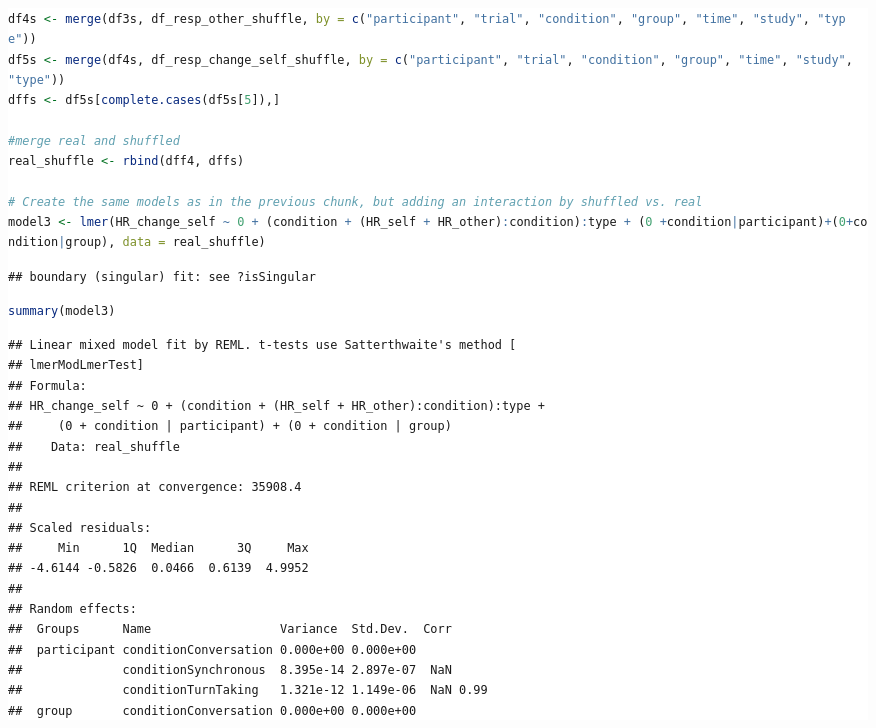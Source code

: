 ``` r
df4s <- merge(df3s, df_resp_other_shuffle, by = c("participant", "trial", "condition", "group", "time", "study", "type"))
df5s <- merge(df4s, df_resp_change_self_shuffle, by = c("participant", "trial", "condition", "group", "time", "study", "type"))
dffs <- df5s[complete.cases(df5s[5]),]

#merge real and shuffled
real_shuffle <- rbind(dff4, dffs)

# Create the same models as in the previous chunk, but adding an interaction by shuffled vs. real
model3 <- lmer(HR_change_self ~ 0 + (condition + (HR_self + HR_other):condition):type + (0 +condition|participant)+(0+condition|group), data = real_shuffle)
```

    ## boundary (singular) fit: see ?isSingular

``` r
summary(model3)
```

    ## Linear mixed model fit by REML. t-tests use Satterthwaite's method [
    ## lmerModLmerTest]
    ## Formula: 
    ## HR_change_self ~ 0 + (condition + (HR_self + HR_other):condition):type +  
    ##     (0 + condition | participant) + (0 + condition | group)
    ##    Data: real_shuffle
    ## 
    ## REML criterion at convergence: 35908.4
    ## 
    ## Scaled residuals: 
    ##     Min      1Q  Median      3Q     Max 
    ## -4.6144 -0.5826  0.0466  0.6139  4.9952 
    ## 
    ## Random effects:
    ##  Groups      Name                  Variance  Std.Dev.  Corr     
    ##  participant conditionConversation 0.000e+00 0.000e+00          
    ##              conditionSynchronous  8.395e-14 2.897e-07  NaN     
    ##              conditionTurnTaking   1.321e-12 1.149e-06  NaN 0.99
    ##  group       conditionConversation 0.000e+00 0.000e+00          